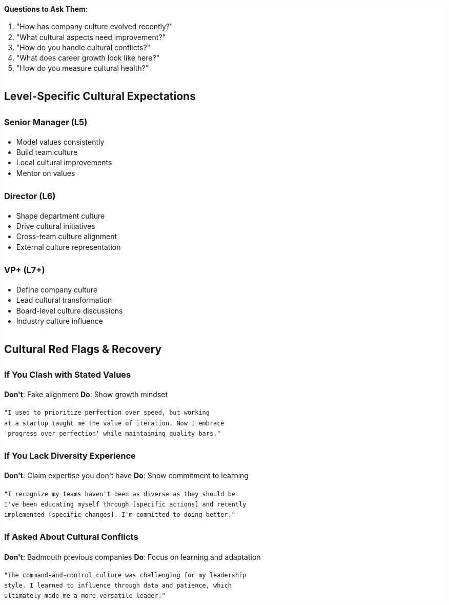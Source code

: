 **Questions to Ask Them**:
1. "How has company culture evolved recently?"
2. "What cultural aspects need improvement?"
3. "How do you handle cultural conflicts?"
4. "What does career growth look like here?"
5. "How do you measure cultural health?"

## Level-Specific Cultural Expectations

### Senior Manager (L5)
- Model values consistently
- Build team culture
- Local cultural improvements
- Mentor on values

### Director (L6)
- Shape department culture
- Drive cultural initiatives
- Cross-team culture alignment
- External culture representation

### VP+ (L7+)
- Define company culture
- Lead cultural transformation
- Board-level culture discussions
- Industry culture influence

## Cultural Red Flags & Recovery

### If You Clash with Stated Values
**Don't**: Fake alignment
**Do**: Show growth mindset
```
"I used to prioritize perfection over speed, but working 
at a startup taught me the value of iteration. Now I embrace 
'progress over perfection' while maintaining quality bars."
```

### If You Lack Diversity Experience
**Don't**: Claim expertise you don't have
**Do**: Show commitment to learning
```
"I recognize my teams haven't been as diverse as they should be. 
I've been educating myself through [specific actions] and recently 
implemented [specific changes]. I'm committed to doing better."
```

### If Asked About Cultural Conflicts
**Don't**: Badmouth previous companies
**Do**: Focus on learning and adaptation
```
"The command-and-control culture was challenging for my leadership 
style. I learned to influence through data and patience, which 
ultimately made me a more versatile leader."
```
